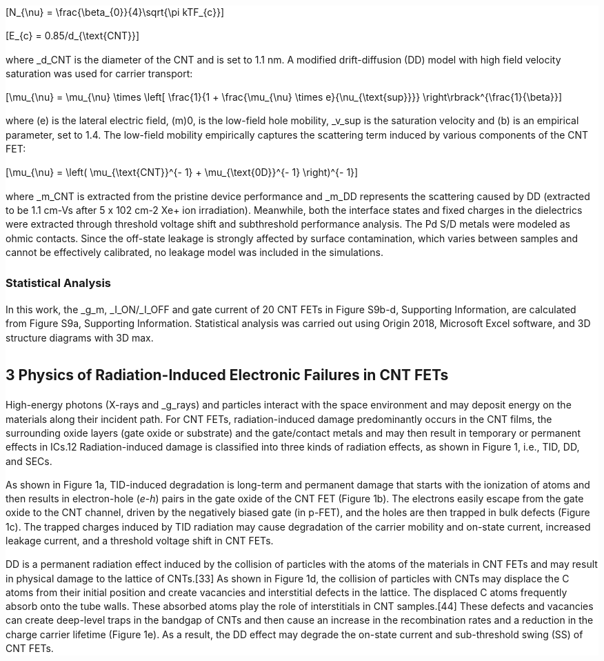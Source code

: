 \[N_{\nu} = \frac{\beta_{0}}{4}\sqrt{\pi kTF_{c}}\]

\[E_{c} = 0.85/d_{\text{CNT}}\]

where _d_CNT is the diameter of the CNT and is set to 1.1 nm. A modified drift-diffusion (DD) model with high field velocity saturation was used for carrier transport:

\[\mu_{\nu} = \mu_{\nu} \times \left[ \frac{1}{1 + \frac{\mu_{\nu} \times e}{\nu_{\text{sup}}}} \right\rbrack^{\frac{1}{\beta}}\]

where \(e\) is the lateral electric field, \(m\)0, is the low-field hole mobility, _v_sup is the saturation velocity and \(b\) is an empirical parameter, set to 1.4. The low-field mobility empirically captures the scattering term induced by various components of the CNT FET:

\[\mu_{\nu} = \left( \mu_{\text{CNT}}^{- 1} + \mu_{\text{0D}}^{- 1} \right)^{- 1}\]

where _m_CNT is extracted from the pristine device performance and _m_DD represents the scattering caused by DD (extracted to be 1.1 cm-Vs after 5 x 102 cm-2 Xe+ ion irradiation). Meanwhile, both the interface states and fixed charges in the dielectrics were extracted through threshold voltage shift and subthreshold performance analysis. The Pd S/D metals were modeled as ohmic contacts. Since the off-state leakage is strongly affected by surface contamination, which varies between samples and cannot be effectively calibrated, no leakage model was included in the simulations.

### Statistical Analysis

In this work, the _g_m, _I_ON/_I_OFF and gate current of 20 CNT FETs in Figure S9b-d, Supporting Information, are calculated from Figure S9a, Supporting Information. Statistical analysis was carried out using Origin 2018, Microsoft Excel software, and 3D structure diagrams with 3D max.

## 3 Physics of Radiation-Induced Electronic Failures in CNT FETs

High-energy photons (X-rays and _g_rays) and particles interact with the space environment and may deposit energy on the materials along their incident path. For CNT FETs, radiation-induced damage predominantly occurs in the CNT films, the surrounding oxide layers (gate oxide or substrate) and the gate/contact metals and may then result in temporary or permanent effects in ICs.12 Radiation-induced damage is classified into three kinds of radiation effects, as shown in Figure 1, i.e., TID, DD, and SECs.

As shown in Figure 1a, TID-induced degradation is long-term and permanent damage that starts with the ionization of atoms and then results in electron-hole (_e_-_h_) pairs in the gate oxide of the CNT FET (Figure 1b). The electrons easily escape from the gate oxide to the CNT channel, driven by the negatively biased gate (in p-FET), and the holes are then trapped in bulk defects (Figure 1c). The trapped charges induced by TID radiation may cause degradation of the carrier mobility and on-state current, increased leakage current, and a threshold voltage shift in CNT FETs.

DD is a permanent radiation effect induced by the collision of particles with the atoms of the materials in CNT FETs and may result in physical damage to the lattice of CNTs.[33] As shown in Figure 1d, the collision of particles with CNTs may displace the C atoms from their initial position and create vacancies and interstitial defects in the lattice. The displaced C atoms frequently absorb onto the tube walls. These absorbed atoms play the role of interstitials in CNT samples.[44] These defects and vacancies can create deep-level traps in the bandgap of CNTs and then cause an increase in the recombination rates and a reduction in the charge carrier lifetime (Figure 1e). As a result, the DD effect may degrade the on-state current and sub-threshold swing (SS) of CNT FETs.
